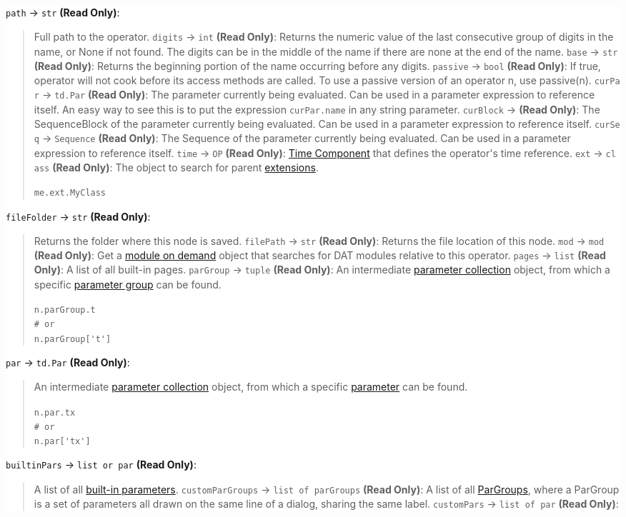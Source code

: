 `path` → `str` **(Read Only)**:
> Full path to the operator.
`digits` → `int` **(Read Only)**:
> Returns the numeric value of the last consecutive group of digits in the name, or None if not found. The digits can be in the middle of the name if there are none at the end of the name.
`base` → `str` **(Read Only)**:
> Returns the beginning portion of the name occurring before any digits.
`passive` → `bool` **(Read Only)**:
> If true, operator will not cook before its access methods are called. To use a passive version of an operator n, use passive(n).
`curPar` → `td.Par` **(Read Only)**:
> The parameter currently being evaluated. Can be used in a parameter expression to reference itself. An easy way to see this is to put the expression `curPar.name` in any string parameter.
`curBlock` → **(Read Only)**:
> The SequenceBlock of the parameter currently being evaluated. Can be used in a parameter expression to reference itself.
`curSeq` → `Sequence` **(Read Only)**:
> The Sequence of the parameter currently being evaluated. Can be used in a parameter expression to reference itself.
`time` → `OP` **(Read Only)**:
> [Time Component](TimeCOMP_Class.html "TimeCOMP Class") that defines the operator's time reference.
`ext` → `class` **(Read Only)**:
> The object to search for parent [extensions](Extensions.html "Extensions").
> 
> ```
> me.ext.MyClass
> 
> ```
`fileFolder` → `str` **(Read Only)**:
> Returns the folder where this node is saved.
`filePath` → `str` **(Read Only)**:
> Returns the file location of this node.
`mod` → `mod` **(Read Only)**:
> Get a [module on demand](MOD_Class.html "MOD Class") object that searches for DAT modules relative to this operator.
`pages` → `list` **(Read Only)**:
> A list of all built-in pages.
`parGroup` → `tuple` **(Read Only)**:
> An intermediate [parameter collection](ParGroupCollection_Class.html "ParGroupCollection Class") object, from which a specific [parameter group](ParGroup_Class.html "ParGroup Class") can be found.
> 
> ```
> n.parGroup.t
> # or
> n.parGroup['t']
> 
> ```
`par` → `td.Par` **(Read Only)**:
> An intermediate [parameter collection](ParCollection_Class.html "ParCollection Class") object, from which a specific [parameter](Par_Class.html "Par Class") can be found.
> 
> ```
> n.par.tx
> # or
> n.par['tx']
> 
> ```
`builtinPars` → `list or par` **(Read Only)**:
> A list of all [built-in parameters](Par_Class.html "Par Class").
`customParGroups` → `list of parGroups` **(Read Only)**:
> A list of all [ParGroups](ParGroup_Class.html "ParGroup Class"), where a ParGroup is a set of parameters all drawn on the same line of a dialog, sharing the same label.
`customPars` → `list of par` **(Read Only)**: